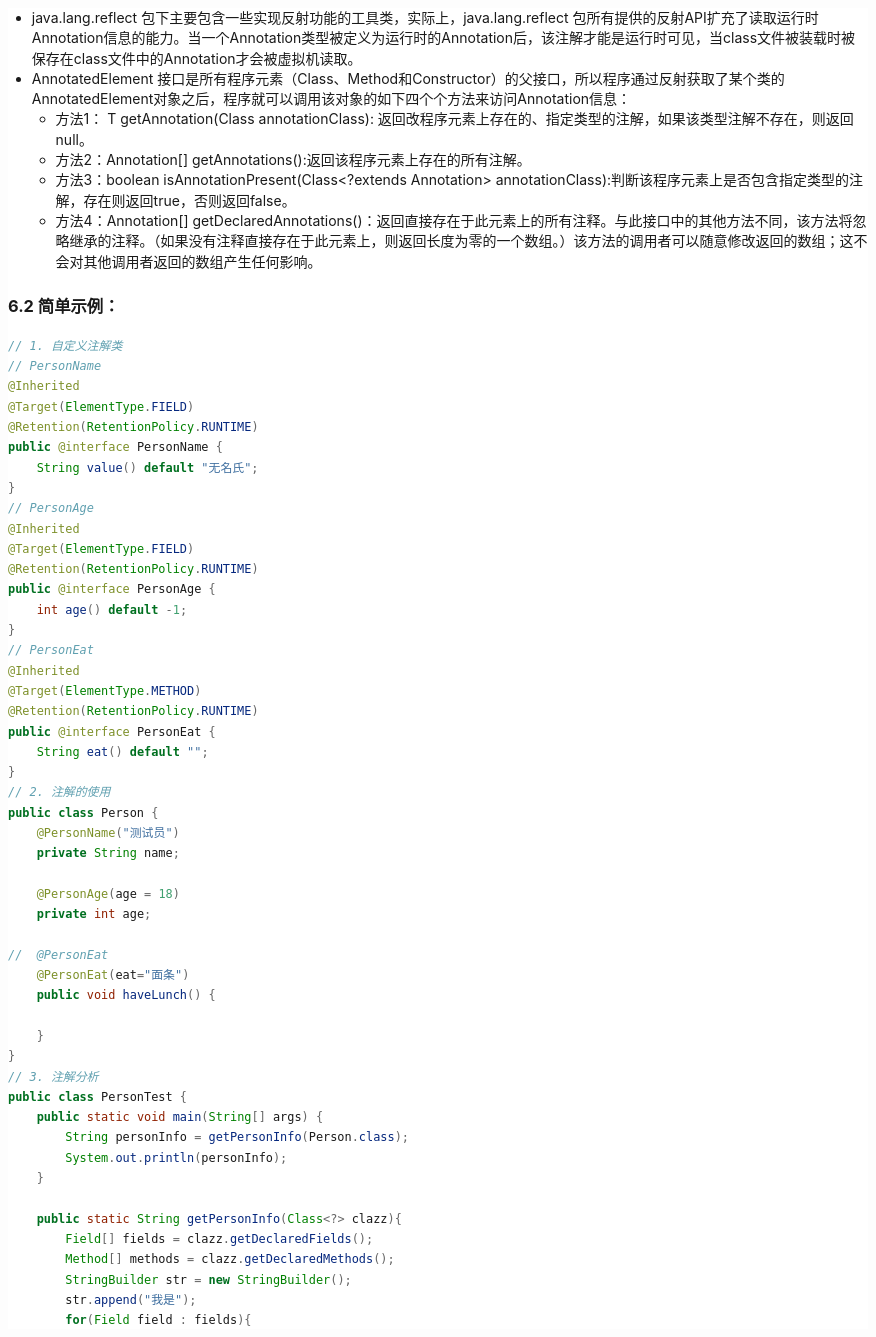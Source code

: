 * java.lang.reflect 包下主要包含一些实现反射功能的工具类，实际上，java.lang.reflect 包所有提供的反射API扩充了读取运行时Annotation信息的能力。当一个Annotation类型被定义为运行时的Annotation后，该注解才能是运行时可见，当class文件被装载时被保存在class文件中的Annotation才会被虚拟机读取。
* AnnotatedElement 接口是所有程序元素（Class、Method和Constructor）的父接口，所以程序通过反射获取了某个类的AnnotatedElement对象之后，程序就可以调用该对象的如下四个个方法来访问Annotation信息：
  * 方法1：<T extends Annotation> T getAnnotation(Class<T> annotationClass): 返回改程序元素上存在的、指定类型的注解，如果该类型注解不存在，则返回null。
  * 方法2：Annotation[] getAnnotations():返回该程序元素上存在的所有注解。
  * 方法3：boolean isAnnotationPresent(Class<?extends Annotation> annotationClass):判断该程序元素上是否包含指定类型的注解，存在则返回true，否则返回false。
  * 方法4：Annotation[] getDeclaredAnnotations()：返回直接存在于此元素上的所有注释。与此接口中的其他方法不同，该方法将忽略继承的注释。（如果没有注释直接存在于此元素上，则返回长度为零的一个数组。）该方法的调用者可以随意修改返回的数组；这不会对其他调用者返回的数组产生任何影响。

### 6.2 简单示例：

```java
// 1. 自定义注解类
// PersonName
@Inherited
@Target(ElementType.FIELD)
@Retention(RetentionPolicy.RUNTIME)
public @interface PersonName {
	String value() default "无名氏";
}
// PersonAge
@Inherited
@Target(ElementType.FIELD)
@Retention(RetentionPolicy.RUNTIME)
public @interface PersonAge {
	int age() default -1;
}
// PersonEat
@Inherited
@Target(ElementType.METHOD)
@Retention(RetentionPolicy.RUNTIME)
public @interface PersonEat {
	String eat() default "";
}
// 2. 注解的使用
public class Person {
	@PersonName("测试员")
	private String name;

	@PersonAge(age = 18)
	private int age;

//	@PersonEat
	@PersonEat(eat="面条")
	public void haveLunch() {

	}
}
// 3. 注解分析
public class PersonTest {
	public static void main(String[] args) {
		String personInfo = getPersonInfo(Person.class);
		System.out.println(personInfo);
	}
	
	public static String getPersonInfo(Class<?> clazz){
		Field[] fields = clazz.getDeclaredFields();
		Method[] methods = clazz.getDeclaredMethods();
		StringBuilder str = new StringBuilder();
		str.append("我是");
		for(Field field : fields){
```